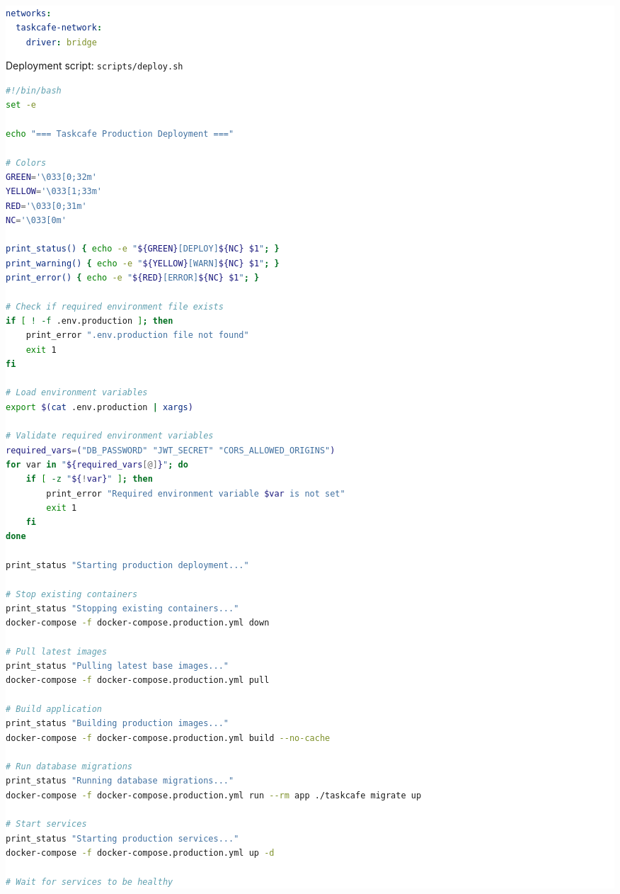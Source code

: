 ```yaml
networks:
  taskcafe-network:
    driver: bridge
```

Deployment script: `scripts/deploy.sh`

```bash
#!/bin/bash
set -e

echo "=== Taskcafe Production Deployment ==="

# Colors
GREEN='\033[0;32m'
YELLOW='\033[1;33m'
RED='\033[0;31m'
NC='\033[0m'

print_status() { echo -e "${GREEN}[DEPLOY]${NC} $1"; }
print_warning() { echo -e "${YELLOW}[WARN]${NC} $1"; }
print_error() { echo -e "${RED}[ERROR]${NC} $1"; }

# Check if required environment file exists
if [ ! -f .env.production ]; then
    print_error ".env.production file not found"
    exit 1
fi

# Load environment variables
export $(cat .env.production | xargs)

# Validate required environment variables
required_vars=("DB_PASSWORD" "JWT_SECRET" "CORS_ALLOWED_ORIGINS")
for var in "${required_vars[@]}"; do
    if [ -z "${!var}" ]; then
        print_error "Required environment variable $var is not set"
        exit 1
    fi
done

print_status "Starting production deployment..."

# Stop existing containers
print_status "Stopping existing containers..."
docker-compose -f docker-compose.production.yml down

# Pull latest images
print_status "Pulling latest base images..."
docker-compose -f docker-compose.production.yml pull

# Build application
print_status "Building production images..."
docker-compose -f docker-compose.production.yml build --no-cache

# Run database migrations
print_status "Running database migrations..."
docker-compose -f docker-compose.production.yml run --rm app ./taskcafe migrate up

# Start services
print_status "Starting production services..."
docker-compose -f docker-compose.production.yml up -d

# Wait for services to be healthy
```